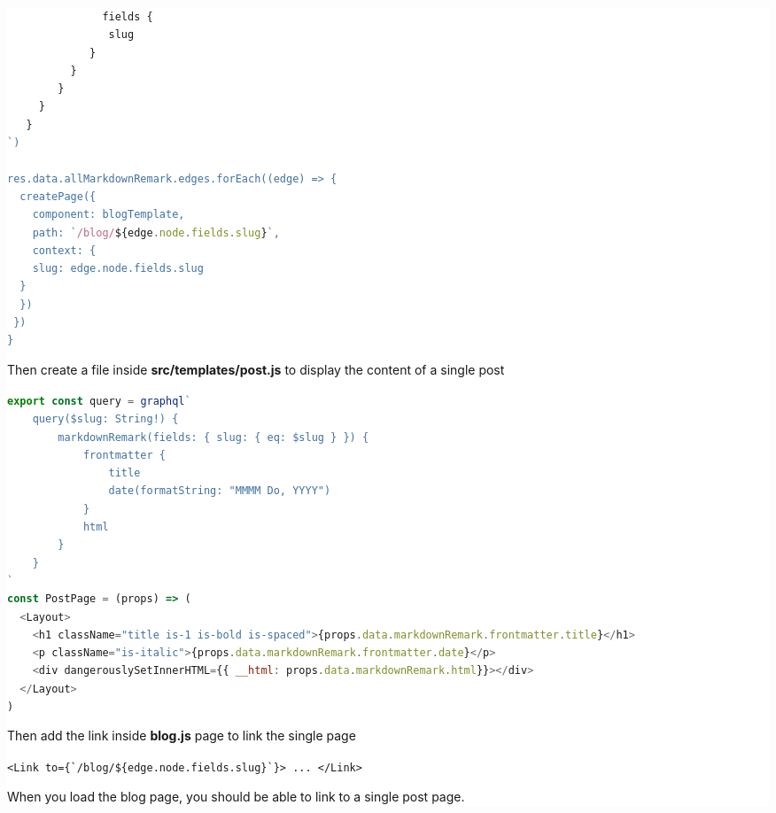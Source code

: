 ```javascript
               fields {
                slug
             }
          }
        }
     }
   }
`)

res.data.allMarkdownRemark.edges.forEach((edge) => {
  createPage({
    component: blogTemplate,
    path: `/blog/${edge.node.fields.slug}`,
    context: {
    slug: edge.node.fields.slug
  }
  })
 })
}

```

Then create a file inside  **src/templates/post.js** to display the content of a single post

```javascript
export const query = graphql`
    query($slug: String!) {
        markdownRemark(fields: { slug: { eq: $slug } }) {
            frontmatter {
                title
                date(formatString: "MMMM Do, YYYY")
            }
            html
        }
    }
`
const PostPage = (props) => (
  <Layout>
    <h1 className="title is-1 is-bold is-spaced">{props.data.markdownRemark.frontmatter.title}</h1>
    <p className="is-italic">{props.data.markdownRemark.frontmatter.date}</p>
    <div dangerouslySetInnerHTML={{ __html: props.data.markdownRemark.html}}></div>
  </Layout>
)
```

Then add the link inside **blog.js** page to link the single page

```
<Link to={`/blog/${edge.node.fields.slug}`}> ... </Link>
```

When you load the blog page, you should be able to link to a single post page.

